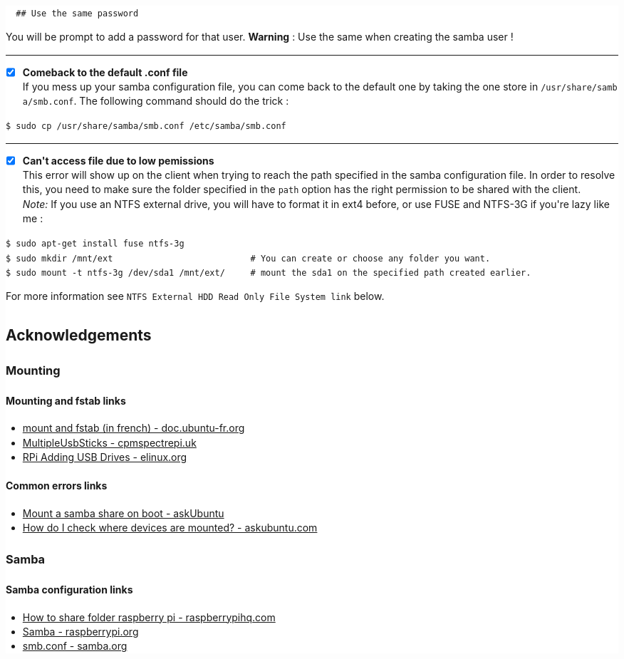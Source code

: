 ```
  ## Use the same password
```
You will be prompt to add a password for that user. **Warning** : Use the same when creating the samba user !
```

```
------------------
* [X] **Comeback to the default .conf file**  
If you mess up your samba configuration file, you can come back to the default one by taking the one store in `/usr/share/samba/smb.conf`. The following command should do the trick :
```
$ sudo cp /usr/share/samba/smb.conf /etc/samba/smb.conf
```
------------------
* [X] **Can't access file due to low pemissions**  
This error will show up on the client when trying to reach the path specified in the samba configuration file. 
In order to resolve this, you need to make sure the folder specified in the `path` option has the right permission to be shared with the client.  
*Note:* If you use an NTFS external drive, you will have to format it in ext4 before, or use FUSE and NTFS-3G if you're lazy like me :
```
$ sudo apt-get install fuse ntfs-3g
$ sudo mkdir /mnt/ext                           # You can create or choose any folder you want.
$ sudo mount -t ntfs-3g /dev/sda1 /mnt/ext/     # mount the sda1 on the specified path created earlier.
```
For more information see `NTFS External HDD Read Only File System link` below.

## <a name="acknowledgements"></a>Acknowledgements
### Mounting
#### Mounting and fstab links
* [mount and fstab (in french) - doc.ubuntu-fr.org](https://doc.ubuntu-fr.org/mount_fstab)
* [MultipleUsbSticks - cpmspectrepi.uk](http://www.cpmspectrepi.uk/raspberry_pi/MoinMoinExport/MultipleUsbSticks.html)
* [RPi Adding USB Drives - elinux.org](https://elinux.org/RPi_Adding_USB_Drives)

#### Common errors links
* [Mount a samba share on boot - askUbuntu](https://askubuntu.com/questions/157128/proper-fstab-entry-to-mount-a-samba-share-on-boot)
* [How do I check where devices are mounted? - askubuntu.com](https://askubuntu.com/questions/583909/how-do-i-check-where-devices-are-mounted)

### Samba
#### Samba configuration links
* [How to share folder raspberry pi - raspberrypihq.com](https://raspberrypihq.com/how-to-share-a-folder-with-a-windows-computer-from-a-raspberry-pi/)
* [Samba - raspberrypi.org](https://www.raspberrypi.org/documentation/remote-access/samba.md)
* [smb.conf - samba.org](https://www.samba.org/samba/docs/current/man-html/smb.conf.5.html#BROWSEABLE)

